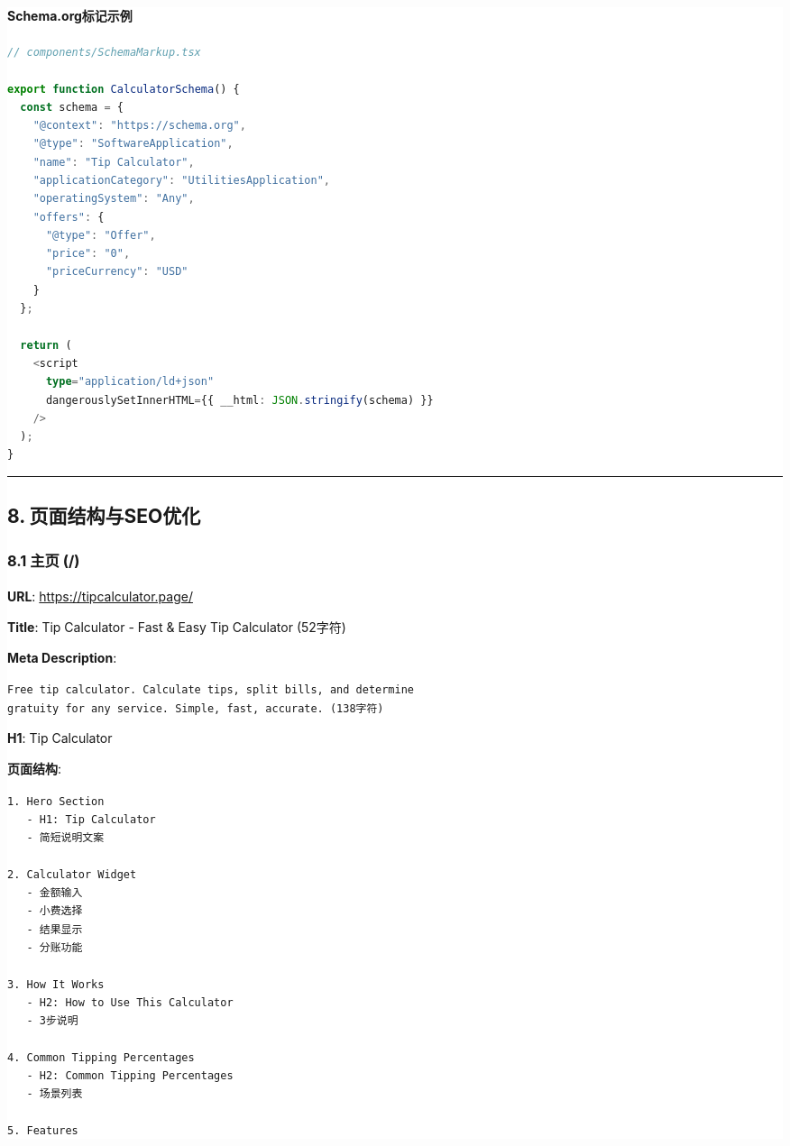 #### Schema.org标记示例
```typescript
// components/SchemaMarkup.tsx

export function CalculatorSchema() {
  const schema = {
    "@context": "https://schema.org",
    "@type": "SoftwareApplication",
    "name": "Tip Calculator",
    "applicationCategory": "UtilitiesApplication",
    "operatingSystem": "Any",
    "offers": {
      "@type": "Offer",
      "price": "0",
      "priceCurrency": "USD"
    }
  };

  return (
    <script
      type="application/ld+json"
      dangerouslySetInnerHTML={{ __html: JSON.stringify(schema) }}
    />
  );
}
```

---

## 8. 页面结构与SEO优化

### 8.1 主页 (/)

**URL**: https://tipcalculator.page/

**Title**: Tip Calculator - Fast & Easy Tip Calculator (52字符)

**Meta Description**:
```
Free tip calculator. Calculate tips, split bills, and determine
gratuity for any service. Simple, fast, accurate. (138字符)
```

**H1**: Tip Calculator

**页面结构**:
```
1. Hero Section
   - H1: Tip Calculator
   - 简短说明文案

2. Calculator Widget
   - 金额输入
   - 小费选择
   - 结果显示
   - 分账功能

3. How It Works
   - H2: How to Use This Calculator
   - 3步说明

4. Common Tipping Percentages
   - H2: Common Tipping Percentages
   - 场景列表

5. Features
```